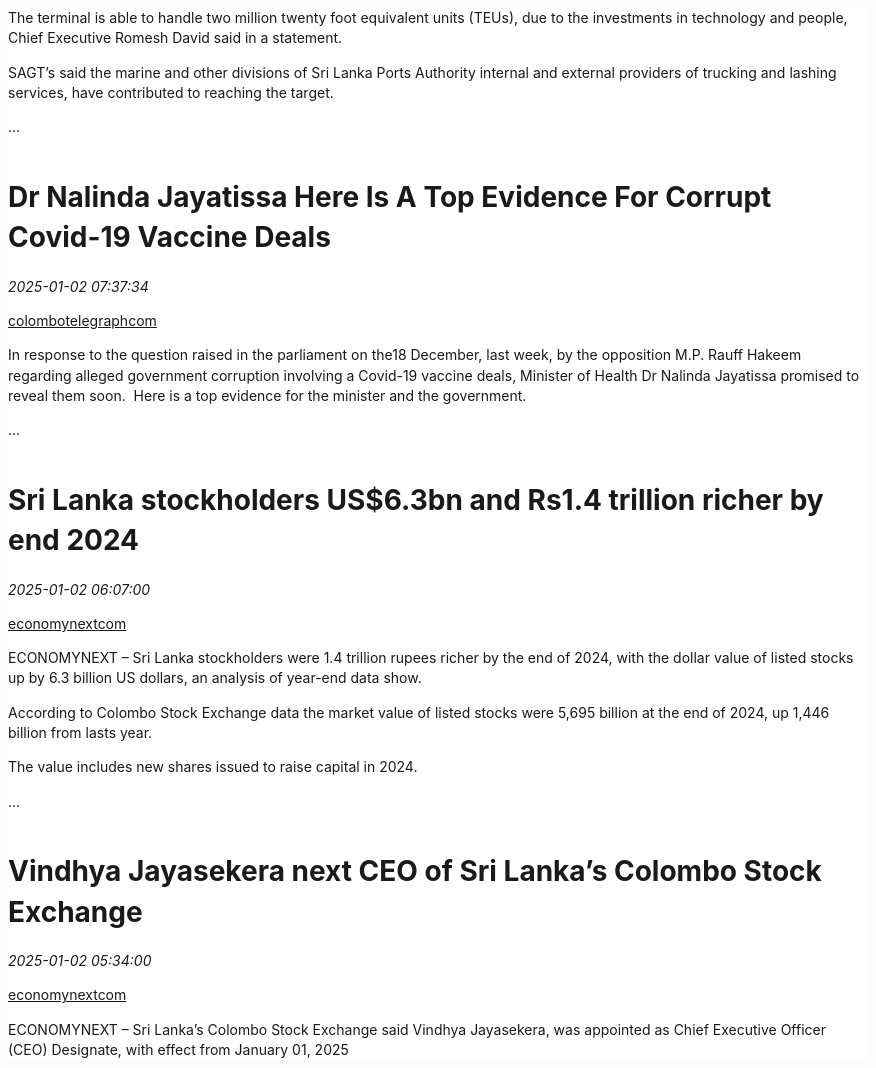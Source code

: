 The terminal is able to handle two million twenty foot equivalent units (TEUs), due to the investments in technology and people, Chief Executive Romesh David said in a statement.

SAGT’s said the marine and other divisions of Sri Lanka Ports Authority internal and external providers of trucking and lashing services, have contributed to reaching the target.

...



# Dr Nalinda Jayatissa Here Is A Top Evidence For Corrupt Covid-19 Vaccine Deals

*2025-01-02 07:37:34*

[colombotelegraphcom](https://www.colombotelegraph.com/index.php/dr-nalinda-jayatissa-here-is-a-top-evidence-for-corrupt-covid-19-vaccine-deals/)

In response to the question raised in the parliament on the18 December, last week, by the opposition M.P. Rauff Hakeem regarding alleged government corruption involving a Covid-19 vaccine deals, Minister of Health Dr Nalinda Jayatissa promised to reveal them soon.  Here is a top evidence for the minister and the government.

...



# Sri Lanka stockholders US$6.3bn and Rs1.4 trillion richer by end 2024

*2025-01-02 06:07:00*

[economynextcom](https://economynext.com/sri-lanka-stockholders-us6-3bn-and-rs1-4-trillion-richer-by-end-2024-197505/)

ECONOMYNEXT – Sri Lanka stockholders were 1.4 trillion rupees richer by the end of 2024, with the dollar value of listed stocks up by 6.3 billion US dollars, an analysis of year-end data show.

According to Colombo Stock Exchange data the market value of listed stocks were 5,695 billion at the end of 2024, up 1,446 billion from lasts year.

The value includes new shares issued to raise capital in 2024.

...



# Vindhya Jayasekera next CEO of Sri Lanka’s Colombo Stock Exchange

*2025-01-02 05:34:00*

[economynextcom](https://economynext.com/vindhya-jayasekera-next-ceo-of-sri-lankas-colombo-stock-exchange-197502/)

ECONOMYNEXT – Sri Lanka’s Colombo Stock Exchange said Vindhya Jayasekera, was appointed as Chief Executive Officer (CEO) Designate, with effect from January 01, 2025
